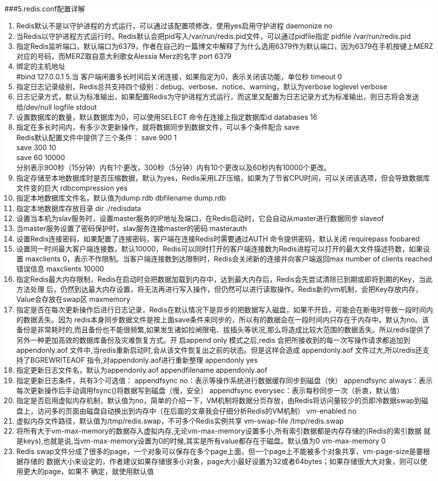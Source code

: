 ###5.redis.conf配置详解
1. Redis默认不是以守护进程的方式运行，可以通过该配置项修改，使用yes启用守护进程
    daemonize no
2. 当Redis以守护进程方式运行时，Redis默认会把pid写入/var/run/redis.pid文件，可以通过pidfile指定
    pidfile /var/run/redis.pid
3. 指定Redis监听端口，默认端口为6379，作者在自己的一篇博文中解释了为什么选用6379作为默认端口，因为6379在手机按键上MERZ对应的号码，而MERZ取自意大利歌女Alessia Merz的名字
    port 6379
4. 绑定的主机地址  
    \#bind 127.0.0.1
5.当 客户端闲置多长时间后关闭连接，如果指定为0，表示关闭该功能，单位秒
    timeout 0
6. 指定日志记录级别，Redis总共支持四个级别：debug、verbose、notice、warning，默认为verbose
    loglevel verbose
7. 日志记录方式，默认为标准输出，如果配置Redis为守护进程方式运行，而这里又配置为日志记录方式为标准输出，则日志将会发送给/dev/null
    logfile stdout
8. 设置数据库的数量，默认数据库为0，可以使用SELECT 命令在连接上指定数据库id
    databases 16
9. 指定在多长时间内，有多少次更新操作，就将数据同步到数据文件，可以多个条件配合
    save  
    Redis默认配置文件中提供了三个条件：
    save 900 1     
    save 300 10    
    save 60 10000    
    分别表示900秒（15分钟）内有1个更改，300秒（5分钟）内有10个更改以及60秒内有10000个更改。 
10. 指定存储至本地数据库时是否压缩数据，默认为yes，Redis采用LZF压缩，如果为了节省CPU时间，可以关闭该选项，但会导致数据库文件变的巨大
    rdbcompression yes
11. 指定本地数据库文件名，默认值为dump.rdb
    dbfilename dump.rdb
12. 指定本地数据库存放目录
    dir ./redisdata
13. 设置当本机为slav服务时，设置master服务的IP地址及端口，在Redis启动时，它会自动从master进行数据同步
    slaveof  
14. 当master服务设置了密码保护时，slav服务连接master的密码
    masterauth 
15. 设置Redis连接密码，如果配置了连接密码，客户端在连接Redis时需要通过AUTH 命令提供密码，默认关闭
    requirepass foobared
16. 设置同一时间最大客户端连接数，默认10000，Redis可以同时打开的客户端连接数为Redis进程可以打开的最大文件描述符数，如果设置 maxclients 0，表示不作限制。当客户端连接数到达限制时，Redis会关闭新的连接并向客户端返回max number of clients reached错误信息
    maxclients 10000
17. 指定Redis最大内存限制，Redis在启动时会把数据加载到内存中，达到最大内存后，Redis会先尝试清除已到期或即将到期的Key，当此方法处理 后，仍然到达最大内存设置，将无法再进行写入操作，但仍然可以进行读取操作。Redis新的vm机制，会把Key存放内存，Value会存放在swap区
    maxmemory 
18. 指定是否在每次更新操作后进行日志记录，Redis在默认情况下是异步的把数据写入磁盘，如果不开启，可能会在断电时导致一段时间内的数据丢失。因为 redis本身同步数据文件是按上面save条件来同步的，所以有的数据会在一段时间内只存在于内存中。默认为no。该备份是非常耗时的,而且备份也不能很频繁,如果发生诸如拉闸限电、拔插头等状况,那么将造成比较大范围的数据丢失。所以redis提供了另外一种更加高效的数据库备份及灾难恢复方式。开 启append only 模式之后,redis 会把所接收到的每一次写操作请求都追加到appendonly.aof 文件中,当redis重新启动时,会从该文件恢复出之前的状态。但是这样会造成 appendonly.aof 文件过大,所以redis还支持了BGREWRITEAOF 指令,对appendonly.aof进行重新整理
    appendonly yes
19. 指定更新日志文件名，默认为appendonly.aof
     appendfilename appendonly.aof
20. 指定更新日志条件，共有3个可选值： 
  appendfsync  no：表示等操作系统进行数据缓存同步到磁盘（快） 
  appendfsync  always：表示每次更新操作后手动调用fsync()将数据写到磁盘（慢，安全） 
 appendfsync   everysec：表示每秒同步一次（折衷，默认值） 
21. 指定是否启用虚拟内存机制，默认值为no，简单的介绍一下，VM机制将数据分页存放，由Redis将访问量较少的页即冷数据swap到磁盘上，访问多的页面由磁盘自动换出到内存中（在后面的文章我会仔细分析Redis的VM机制）
     vm-enabled no
22. 虚拟内存文件路径，默认值为/tmp/redis.swap，不可多个Redis实例共享
     vm-swap-file /tmp/redis.swap
23. 将所有大于vm-max-memory的数据存入虚拟内存,无论vm-max-memory设置多小,所有索引数据都是内存存储的(Redis的索引数据 就是keys),也就是说,当vm-max-memory设置为0的时候,其实是所有value都存在于磁盘。默认值为0
     vm-max-memory 0
24. Redis swap文件分成了很多的page，一个对象可以保存在多个page上面，但一个page上不能被多个对象共享，vm-page-size是要根据存储的 数据大小来设定的，作者建议如果存储很多小对象，page大小最好设置为32或者64bytes；如果存储很大大对象，则可以使用更大的page，如果不 确定，就使用默认值